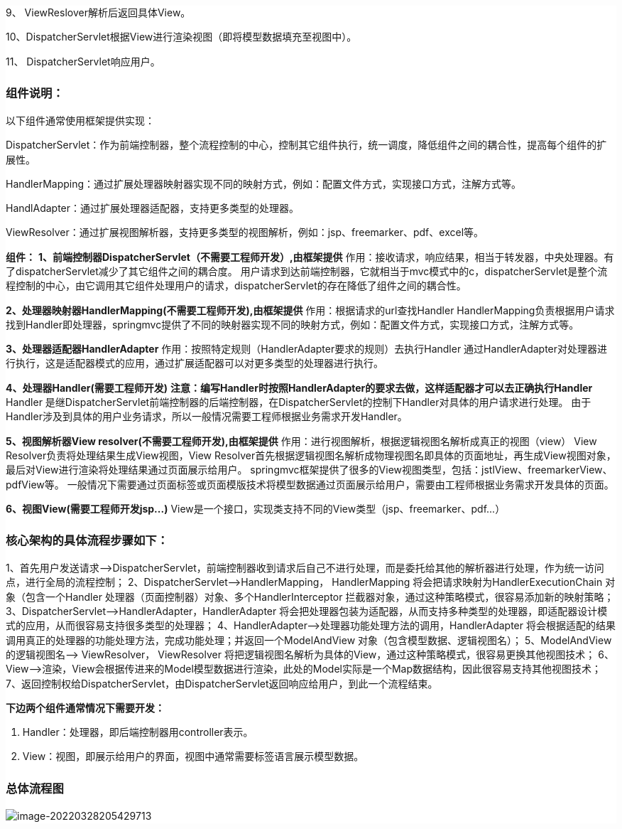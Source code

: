9、 ViewReslover解析后返回具体View。

10、DispatcherServlet根据View进行渲染视图（即将模型数据填充至视图中）。

11、 DispatcherServlet响应用户。

### 组件说明：

以下组件通常使用框架提供实现：

DispatcherServlet：作为前端控制器，整个流程控制的中心，控制其它组件执行，统一调度，降低组件之间的耦合性，提高每个组件的扩展性。

HandlerMapping：通过扩展处理器映射器实现不同的映射方式，例如：配置文件方式，实现接口方式，注解方式等。 

HandlAdapter：通过扩展处理器适配器，支持更多类型的处理器。

ViewResolver：通过扩展视图解析器，支持更多类型的视图解析，例如：jsp、freemarker、pdf、excel等。

**组件：**
**1、前端控制器DispatcherServlet（不需要工程师开发）,由框架提供**
作用：接收请求，响应结果，相当于转发器，中央处理器。有了dispatcherServlet减少了其它组件之间的耦合度。
用户请求到达前端控制器，它就相当于mvc模式中的c，dispatcherServlet是整个流程控制的中心，由它调用其它组件处理用户的请求，dispatcherServlet的存在降低了组件之间的耦合性。

**2、处理器映射器HandlerMapping(不需要工程师开发),由框架提供**
作用：根据请求的url查找Handler
HandlerMapping负责根据用户请求找到Handler即处理器，springmvc提供了不同的映射器实现不同的映射方式，例如：配置文件方式，实现接口方式，注解方式等。

**3、处理器适配器HandlerAdapter**
作用：按照特定规则（HandlerAdapter要求的规则）去执行Handler
通过HandlerAdapter对处理器进行执行，这是适配器模式的应用，通过扩展适配器可以对更多类型的处理器进行执行。

**4、处理器Handler(需要工程师开发)**
**注意：编写Handler时按照HandlerAdapter的要求去做，这样适配器才可以去正确执行Handler**
Handler 是继DispatcherServlet前端控制器的后端控制器，在DispatcherServlet的控制下Handler对具体的用户请求进行处理。
由于Handler涉及到具体的用户业务请求，所以一般情况需要工程师根据业务需求开发Handler。

**5、视图解析器View resolver(不需要工程师开发),由框架提供**
作用：进行视图解析，根据逻辑视图名解析成真正的视图（view）
View Resolver负责将处理结果生成View视图，View Resolver首先根据逻辑视图名解析成物理视图名即具体的页面地址，再生成View视图对象，最后对View进行渲染将处理结果通过页面展示给用户。 springmvc框架提供了很多的View视图类型，包括：jstlView、freemarkerView、pdfView等。
一般情况下需要通过页面标签或页面模版技术将模型数据通过页面展示给用户，需要由工程师根据业务需求开发具体的页面。

**6、视图View(需要工程师开发jsp...)**
View是一个接口，实现类支持不同的View类型（jsp、freemarker、pdf...）

### **核心架构的具体流程步骤如下：**

1、首先用户发送请求——>DispatcherServlet，前端控制器收到请求后自己不进行处理，而是委托给其他的解析器进行处理，作为统一访问点，进行全局的流程控制；
2、DispatcherServlet——>HandlerMapping， HandlerMapping 将会把请求映射为HandlerExecutionChain 对象（包含一个Handler 处理器（页面控制器）对象、多个HandlerInterceptor 拦截器对象，通过这种策略模式，很容易添加新的映射策略；
3、DispatcherServlet——>HandlerAdapter，HandlerAdapter 将会把处理器包装为适配器，从而支持多种类型的处理器，即适配器设计模式的应用，从而很容易支持很多类型的处理器；
4、HandlerAdapter——>处理器功能处理方法的调用，HandlerAdapter 将会根据适配的结果调用真正的处理器的功能处理方法，完成功能处理；并返回一个ModelAndView 对象（包含模型数据、逻辑视图名）；
5、ModelAndView的逻辑视图名——> ViewResolver， ViewResolver 将把逻辑视图名解析为具体的View，通过这种策略模式，很容易更换其他视图技术；
6、View——>渲染，View会根据传进来的Model模型数据进行渲染，此处的Model实际是一个Map数据结构，因此很容易支持其他视图技术；
7、返回控制权给DispatcherServlet，由DispatcherServlet返回响应给用户，到此一个流程结束。

**下边两个组件通常情况下需要开发：**

1. Handler：处理器，即后端控制器用controller表示。

2. View：视图，即展示给用户的界面，视图中通常需要标签语言展示模型数据。



### 总体流程图

![image-20220328205429713](C:\Users\24314\AppData\Roaming\Typora\typora-user-images\image-20220328205429713.png)
